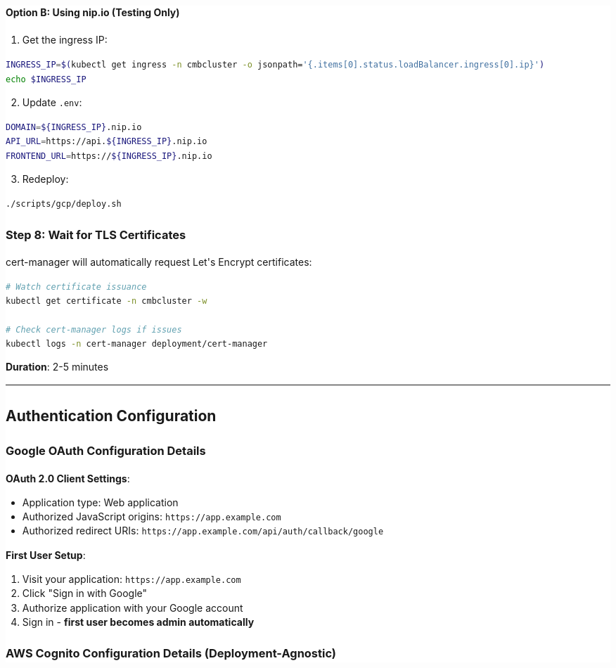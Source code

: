 #### Option B: Using nip.io (Testing Only)

1. Get the ingress IP:

```bash
INGRESS_IP=$(kubectl get ingress -n cmbcluster -o jsonpath='{.items[0].status.loadBalancer.ingress[0].ip}')
echo $INGRESS_IP
```

2. Update `.env`:

```bash
DOMAIN=${INGRESS_IP}.nip.io
API_URL=https://api.${INGRESS_IP}.nip.io
FRONTEND_URL=https://${INGRESS_IP}.nip.io
```

3. Redeploy:

```bash
./scripts/gcp/deploy.sh
```

### Step 8: Wait for TLS Certificates

cert-manager will automatically request Let's Encrypt certificates:

```bash
# Watch certificate issuance
kubectl get certificate -n cmbcluster -w

# Check cert-manager logs if issues
kubectl logs -n cert-manager deployment/cert-manager
```

**Duration**: 2-5 minutes

---

## Authentication Configuration

### Google OAuth Configuration Details

**OAuth 2.0 Client Settings**:
- Application type: Web application
- Authorized JavaScript origins: `https://app.example.com`
- Authorized redirect URIs: `https://app.example.com/api/auth/callback/google`

**First User Setup**:

1. Visit your application: `https://app.example.com`
2. Click "Sign in with Google"
3. Authorize application with your Google account
4. Sign in - **first user becomes admin automatically**

### AWS Cognito Configuration Details (Deployment-Agnostic)
